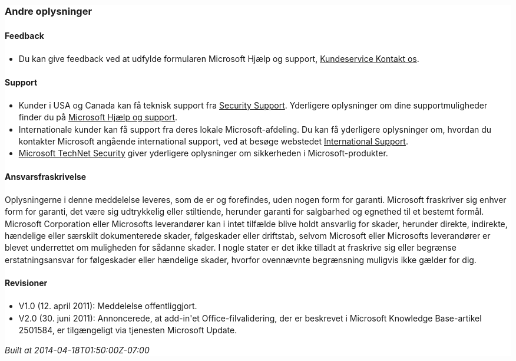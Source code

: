 ### Andre oplysninger

#### Feedback

  - Du kan give feedback ved at udfylde formularen Microsoft Hjælp og support, [Kundeservice Kontakt os](https://support.microsoft.com/common/survey.aspx?scid=sw;en;1257&amp;showpage=1&amp;ws=technet&amp;sd=tech).

#### Support

  - Kunder i USA og Canada kan få teknisk support fra [Security Support](http://go.microsoft.com/fwlink/?linkid=21131). Yderligere oplysninger om dine supportmuligheder finder du på [Microsoft Hjælp og support](http://support.microsoft.com/).
  - Internationale kunder kan få support fra deres lokale Microsoft-afdeling. Du kan få yderligere oplysninger om, hvordan du kontakter Microsoft angående international support, ved at besøge webstedet [International Support](http://go.microsoft.com/fwlink/?linkid=21155).
  - [Microsoft TechNet Security](http://go.microsoft.com/fwlink/?linkid=21132) giver yderligere oplysninger om sikkerheden i Microsoft-produkter.

#### Ansvarsfraskrivelse

Oplysningerne i denne meddelelse leveres, som de er og forefindes, uden nogen form for garanti. Microsoft fraskriver sig enhver form for garanti, det være sig udtrykkelig eller stiltiende, herunder garanti for salgbarhed og egnethed til et bestemt formål. Microsoft Corporation eller Microsofts leverandører kan i intet tilfælde blive holdt ansvarlig for skader, herunder direkte, indirekte, hændelige eller særskilt dokumenterede skader, følgeskader eller driftstab, selvom Microsoft eller Microsofts leverandører er blevet underrettet om muligheden for sådanne skader. I nogle stater er det ikke tilladt at fraskrive sig eller begrænse erstatningsansvar for følgeskader eller hændelige skader, hvorfor ovennævnte begrænsning muligvis ikke gælder for dig.

#### Revisioner

  - V1.0 (12. april 2011): Meddelelse offentliggjort.
  - V2.0 (30. juni 2011): Annoncerede, at add-in'et Office-filvalidering, der er beskrevet i Microsoft Knowledge Base-artikel 2501584, er tilgængeligt via tjenesten Microsoft Update.

*Built at 2014-04-18T01:50:00Z-07:00*

